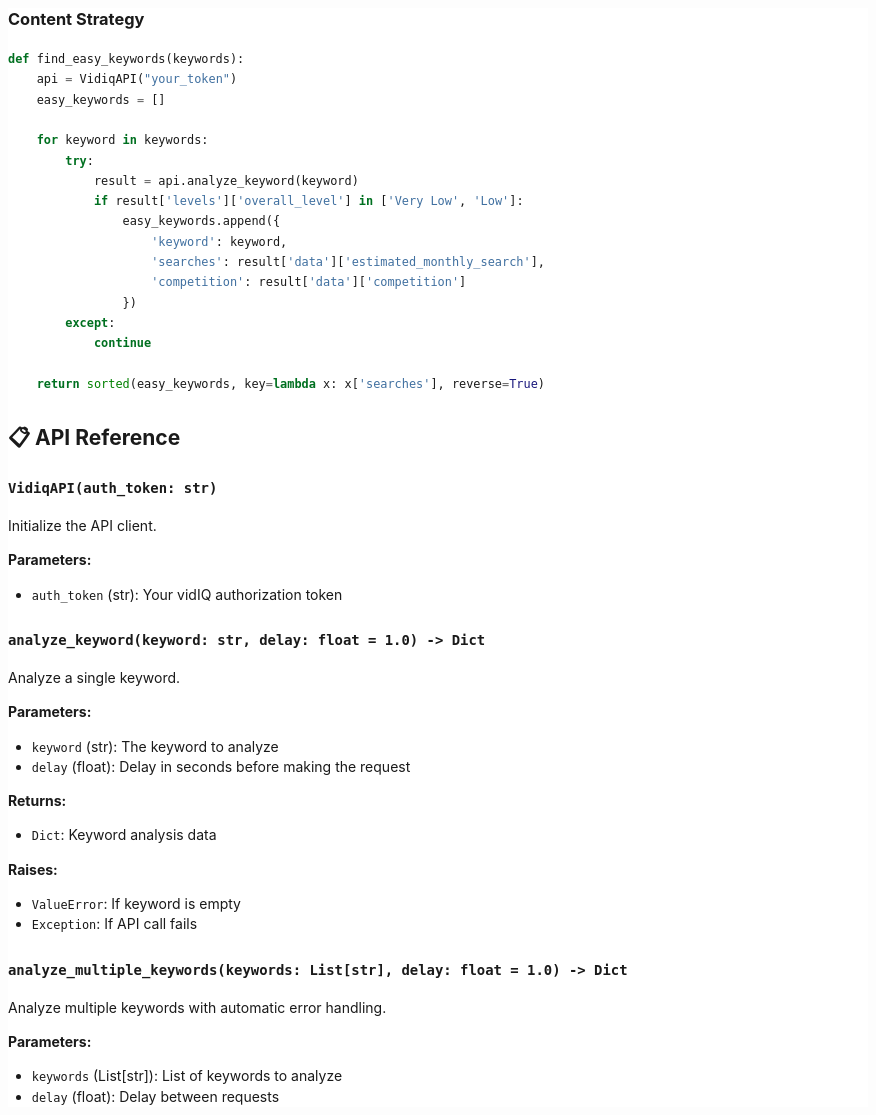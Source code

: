 ### Content Strategy
```python
def find_easy_keywords(keywords):
    api = VidiqAPI("your_token")
    easy_keywords = []
    
    for keyword in keywords:
        try:
            result = api.analyze_keyword(keyword)
            if result['levels']['overall_level'] in ['Very Low', 'Low']:
                easy_keywords.append({
                    'keyword': keyword,
                    'searches': result['data']['estimated_monthly_search'],
                    'competition': result['data']['competition']
                })
        except:
            continue
    
    return sorted(easy_keywords, key=lambda x: x['searches'], reverse=True)
```

## 📋 API Reference

### `VidiqAPI(auth_token: str)`
Initialize the API client.

**Parameters:**
- `auth_token` (str): Your vidIQ authorization token

### `analyze_keyword(keyword: str, delay: float = 1.0) -> Dict`
Analyze a single keyword.

**Parameters:**
- `keyword` (str): The keyword to analyze
- `delay` (float): Delay in seconds before making the request

**Returns:**
- `Dict`: Keyword analysis data

**Raises:**
- `ValueError`: If keyword is empty
- `Exception`: If API call fails

### `analyze_multiple_keywords(keywords: List[str], delay: float = 1.0) -> Dict`
Analyze multiple keywords with automatic error handling.

**Parameters:**
- `keywords` (List[str]): List of keywords to analyze
- `delay` (float): Delay between requests
